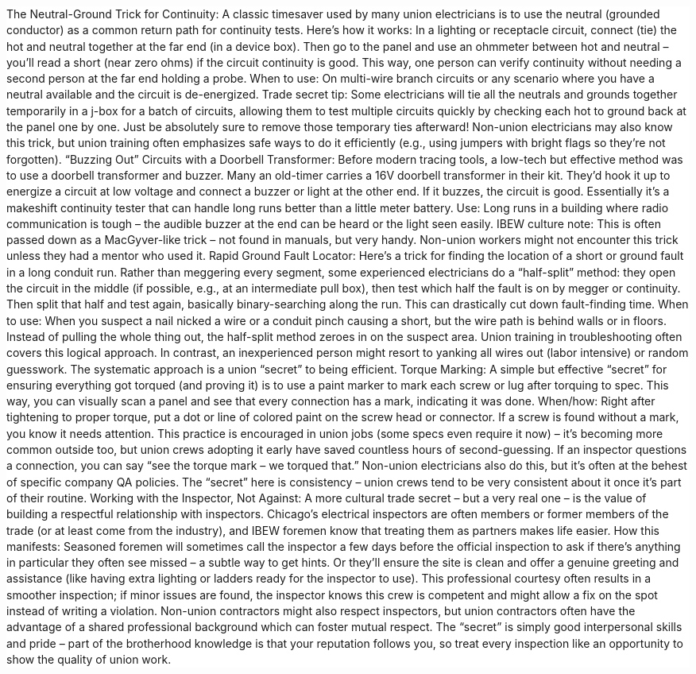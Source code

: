 The Neutral-Ground Trick for Continuity: A classic timesaver used by many union electricians is to use the neutral (grounded conductor) as a common return path for continuity tests. Here’s how it works: In a lighting or receptacle circuit, connect (tie) the hot and neutral together at the far end (in a device box). Then go to the panel and use an ohmmeter between hot and neutral – you’ll read a short (near zero ohms) if the circuit continuity is good. This way, one person can verify continuity without needing a second person at the far end holding a probe. When to use: On multi-wire branch circuits or any scenario where you have a neutral available and the circuit is de-energized. Trade secret tip: Some electricians will tie all the neutrals and grounds together temporarily in a j-box for a batch of circuits, allowing them to test multiple circuits quickly by checking each hot to ground back at the panel one by one. Just be absolutely sure to remove those temporary ties afterward! Non-union electricians may also know this trick, but union training often emphasizes safe ways to do it efficiently (e.g., using jumpers with bright flags so they’re not forgotten).
“Buzzing Out” Circuits with a Doorbell Transformer: Before modern tracing tools, a low-tech but effective method was to use a doorbell transformer and buzzer. Many an old-timer carries a 16V doorbell transformer in their kit. They’d hook it up to energize a circuit at low voltage and connect a buzzer or light at the other end. If it buzzes, the circuit is good. Essentially it’s a makeshift continuity tester that can handle long runs better than a little meter battery. Use: Long runs in a building where radio communication is tough – the audible buzzer at the end can be heard or the light seen easily. IBEW culture note: This is often passed down as a MacGyver-like trick – not found in manuals, but very handy. Non-union workers might not encounter this trick unless they had a mentor who used it.
Rapid Ground Fault Locator: Here’s a trick for finding the location of a short or ground fault in a long conduit run. Rather than meggering every segment, some experienced electricians do a “half-split” method: they open the circuit in the middle (if possible, e.g., at an intermediate pull box), then test which half the fault is on by megger or continuity. Then split that half and test again, basically binary-searching along the run. This can drastically cut down fault-finding time. When to use: When you suspect a nail nicked a wire or a conduit pinch causing a short, but the wire path is behind walls or in floors. Instead of pulling the whole thing out, the half-split method zeroes in on the suspect area. Union training in troubleshooting often covers this logical approach. In contrast, an inexperienced person might resort to yanking all wires out (labor intensive) or random guesswork. The systematic approach is a union “secret” to being efficient.
Torque Marking: A simple but effective “secret” for ensuring everything got torqued (and proving it) is to use a paint marker to mark each screw or lug after torquing to spec. This way, you can visually scan a panel and see that every connection has a mark, indicating it was done. When/how: Right after tightening to proper torque, put a dot or line of colored paint on the screw head or connector. If a screw is found without a mark, you know it needs attention. This practice is encouraged in union jobs (some specs even require it now) – it’s becoming more common outside too, but union crews adopting it early have saved countless hours of second-guessing. If an inspector questions a connection, you can say “see the torque mark – we torqued that.” Non-union electricians also do this, but it’s often at the behest of specific company QA policies. The “secret” here is consistency – union crews tend to be very consistent about it once it’s part of their routine.
Working with the Inspector, Not Against: A more cultural trade secret – but a very real one – is the value of building a respectful relationship with inspectors. Chicago’s electrical inspectors are often members or former members of the trade (or at least come from the industry), and IBEW foremen know that treating them as partners makes life easier. How this manifests: Seasoned foremen will sometimes call the inspector a few days before the official inspection to ask if there’s anything in particular they often see missed – a subtle way to get hints. Or they’ll ensure the site is clean and offer a genuine greeting and assistance (like having extra lighting or ladders ready for the inspector to use). This professional courtesy often results in a smoother inspection; if minor issues are found, the inspector knows this crew is competent and might allow a fix on the spot instead of writing a violation. Non-union contractors might also respect inspectors, but union contractors often have the advantage of a shared professional background which can foster mutual respect. The “secret” is simply good interpersonal skills and pride – part of the brotherhood knowledge is that your reputation follows you, so treat every inspection like an opportunity to show the quality of union work.